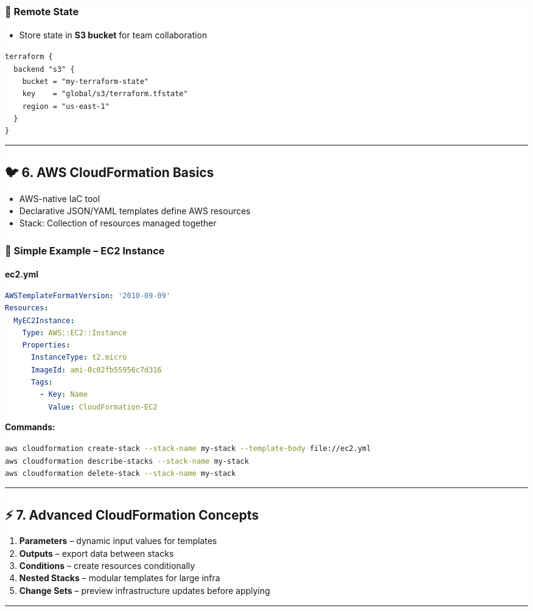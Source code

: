 ### 🔹 Remote State

* Store state in **S3 bucket** for team collaboration

```hcl
terraform {
  backend "s3" {
    bucket = "my-terraform-state"
    key    = "global/s3/terraform.tfstate"
    region = "us-east-1"
  }
}
```

---

## 🐦 6. AWS CloudFormation Basics

* AWS-native IaC tool
* Declarative JSON/YAML templates define AWS resources
* Stack: Collection of resources managed together

### 🔹 Simple Example – EC2 Instance

**ec2.yml**

```yaml
AWSTemplateFormatVersion: '2010-09-09'
Resources:
  MyEC2Instance:
    Type: AWS::EC2::Instance
    Properties:
      InstanceType: t2.micro
      ImageId: ami-0c02fb55956c7d316
      Tags:
        - Key: Name
          Value: CloudFormation-EC2
```

**Commands:**

```bash
aws cloudformation create-stack --stack-name my-stack --template-body file://ec2.yml
aws cloudformation describe-stacks --stack-name my-stack
aws cloudformation delete-stack --stack-name my-stack
```

---

## ⚡ 7. Advanced CloudFormation Concepts

1. **Parameters** – dynamic input values for templates
2. **Outputs** – export data between stacks
3. **Conditions** – create resources conditionally
4. **Nested Stacks** – modular templates for large infra
5. **Change Sets** – preview infrastructure updates before applying

---